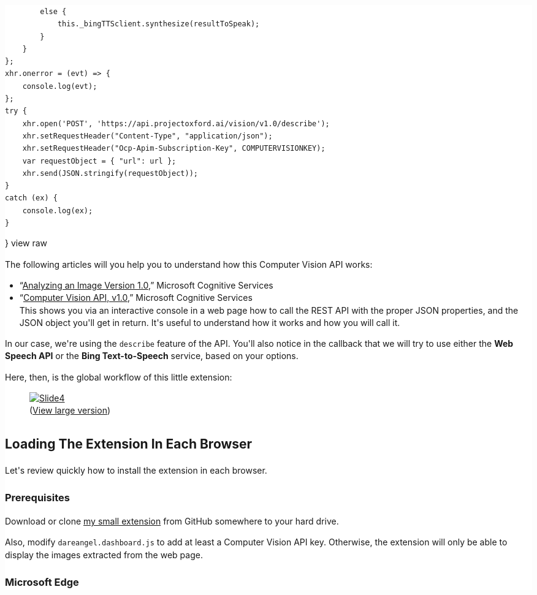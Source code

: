             else {
                this._bingTTSclient.synthesize(resultToSpeak);
            }
        }
    };
    xhr.onerror = (evt) => {
        console.log(evt);
    };
    try {
        xhr.open('POST', 'https://api.projectoxford.ai/vision/v1.0/describe');
        xhr.setRequestHeader("Content-Type", "application/json");
        xhr.setRequestHeader("Ocp-Apim-Subscription-Key", COMPUTERVISIONKEY);
        var requestObject = { "url": url };
        xhr.send(JSON.stringify(requestObject));
    }
    catch (ex) {
        console.log(ex);
    }
}
view raw
</code></pre>

The following articles will you help you to understand how this Computer Vision API works:

*   “[Analyzing an Image Version 1.0](https://www.microsoft.com/cognitive-services/en-us/Computer-Vision-API/documentation/AnalyzeImage),” Microsoft Cognitive Services
*   “[Computer Vision API, v1.0](https://dev.projectoxford.ai/docs/services/56f91f2d778daf23d8ec6739/operations/56f91f2e778daf14a499e1fa),” Microsoft Cognitive Services  
    This shows you via an interactive console in a web page how to call the REST API with the proper JSON properties, and the JSON object you'll get in return. It's useful to understand how it works and how you will call it.

In our case, we're using the `describe` feature of the API. You'll also notice in the callback that we will try to use either the **Web Speech API** or the **Bing Text-to-Speech** service, based on your options.

Here, then, is the global workflow of this little extension:

<figure><a href="https://archive.smashing.media/assets/344dbf88-fdf9-42bb-adb4-46f01eedd629/8c2ce6f9-dba8-4b19-b787-db1ac9da9d2c/xslide4-thumb-large-opt.png"><img loading="lazy" decoding="async" src="https://archive.smashing.media/assets/344dbf88-fdf9-42bb-adb4-46f01eedd629/7b7e5a39-8070-4cd2-be10-da026bf79770/xslide4-thumb-preview-opt.png" width="780" height="439" alt="Slide4" /></a><figcaption>(<a href="https://archive.smashing.media/assets/344dbf88-fdf9-42bb-adb4-46f01eedd629/8c2ce6f9-dba8-4b19-b787-db1ac9da9d2c/xslide4-thumb-large-opt.png">View large version</a>)</figcaption></figure>

## Loading The Extension In Each Browser

Let's review quickly how to install the extension in each browser.</p>

### Prerequisites

Download or clone [my small extension](https://github.com/davrous/dareangel) from GitHub somewhere to your hard drive.

Also, modify `dareangel.dashboard.js` to add at least a Computer Vision API key. Otherwise, the extension will only be able to display the images extracted from the web page.</p>

### Microsoft Edge
